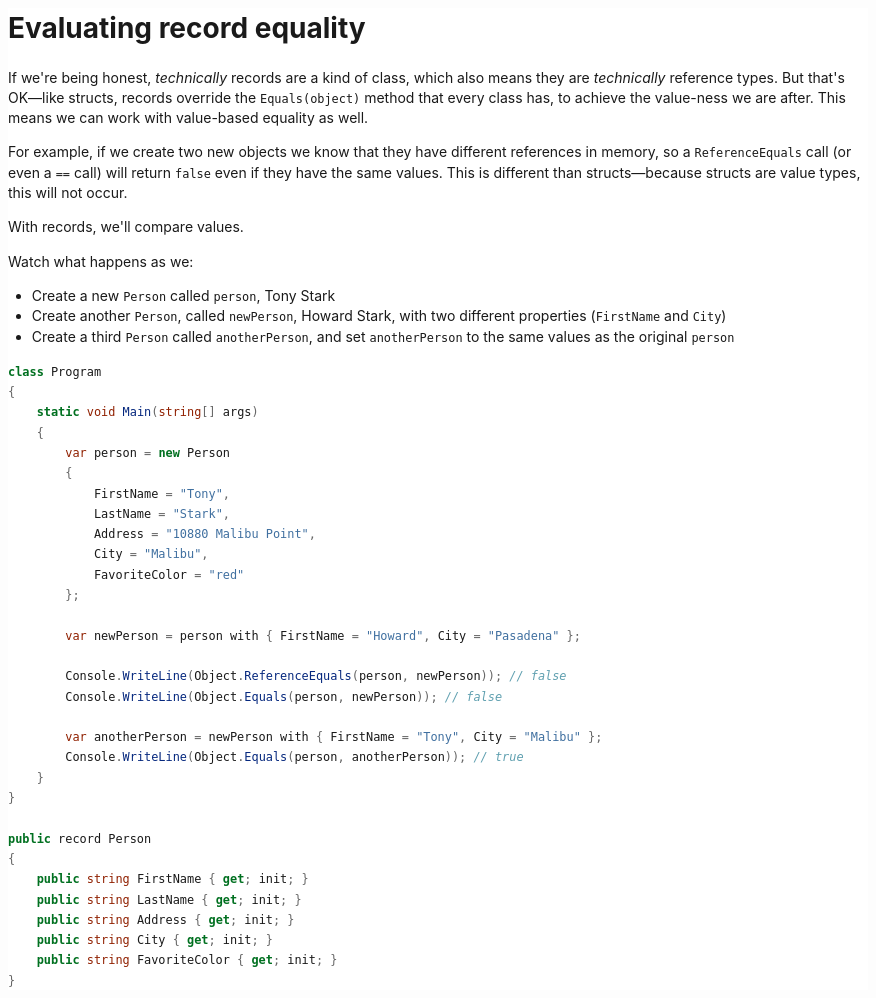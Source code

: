 # Evaluating record equality

If we're being honest, *technically* records are a kind of class, which also means they are *technically* reference types. But that's OK—like structs, records override the `Equals(object)` method that every class has, to achieve the value-ness we are after. This means we can work with value-based equality as well.

For example, if we create two new objects we know that they have different references in memory, so a `ReferenceEquals` call (or even a `==` call) will return `false` even if they have the same values. This is different than structs—because structs are value types, this will not occur.

With records, we'll compare values.

Watch what happens as we:

- Create a new `Person` called `person`, Tony Stark
- Create another `Person`, called `newPerson`, Howard Stark, with two different properties (`FirstName` and `City`)
- Create a third `Person` called `anotherPerson`, and set `anotherPerson` to the same values as the original `person`

```csharp
class Program
{
    static void Main(string[] args)
    {
        var person = new Person
        {
            FirstName = "Tony",
            LastName = "Stark",
            Address = "10880 Malibu Point",
            City = "Malibu",
            FavoriteColor = "red"
        };

        var newPerson = person with { FirstName = "Howard", City = "Pasadena" };

        Console.WriteLine(Object.ReferenceEquals(person, newPerson)); // false
        Console.WriteLine(Object.Equals(person, newPerson)); // false

        var anotherPerson = newPerson with { FirstName = "Tony", City = "Malibu" };
        Console.WriteLine(Object.Equals(person, anotherPerson)); // true
    }
}

public record Person
{
    public string FirstName { get; init; }
    public string LastName { get; init; }
    public string Address { get; init; }
    public string City { get; init; }
    public string FavoriteColor { get; init; }
}
```
